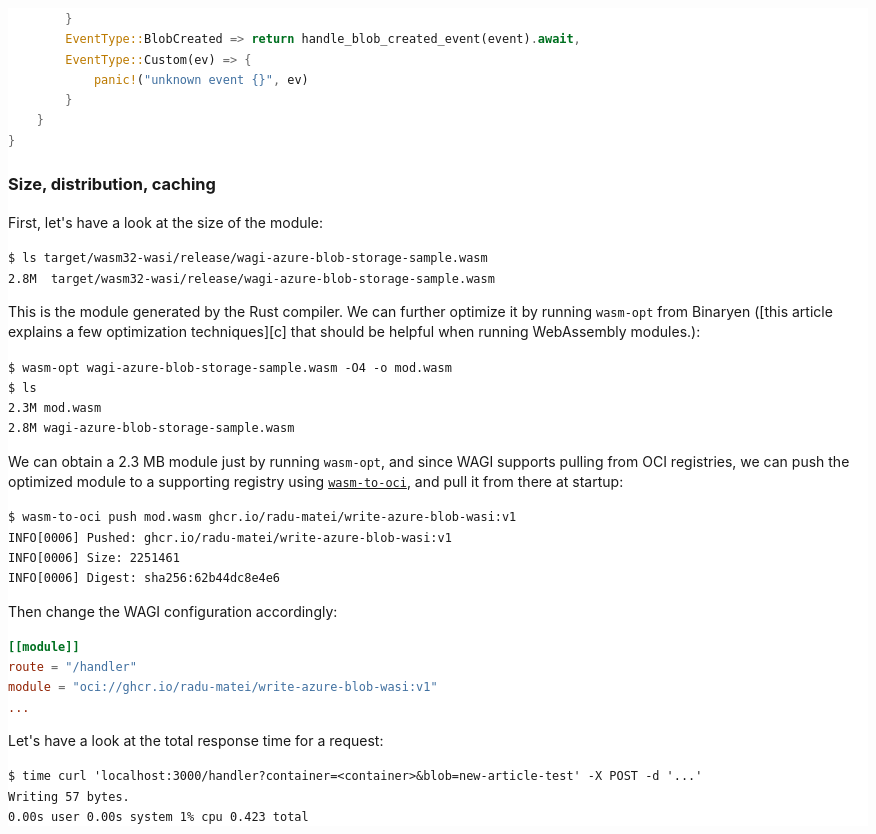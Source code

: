 ```rust
        }
        EventType::BlobCreated => return handle_blob_created_event(event).await,
        EventType::Custom(ev) => {
            panic!("unknown event {}", ev)
        }
    }
}
```

### Size, distribution, caching

First, let's have a look at the size of the module:

```
$ ls target/wasm32-wasi/release/wagi-azure-blob-storage-sample.wasm
2.8M  target/wasm32-wasi/release/wagi-azure-blob-storage-sample.wasm
```

This is the module generated by the Rust compiler. We can further optimize it by
running `wasm-opt` from Binaryen ([this article explains a few optimization
techniques][c] that should be helpful when running WebAssembly modules.):

```
$ wasm-opt wagi-azure-blob-storage-sample.wasm -O4 -o mod.wasm
$ ls
2.3M mod.wasm
2.8M wagi-azure-blob-storage-sample.wasm
```

We can obtain a 2.3 MB module just by running `wasm-opt`, and since WAGI
supports pulling from OCI registries, we can push the optimized module to a
supporting registry using [`wasm-to-oci`][wto], and pull it from there at
startup:

```
$ wasm-to-oci push mod.wasm ghcr.io/radu-matei/write-azure-blob-wasi:v1
INFO[0006] Pushed: ghcr.io/radu-matei/write-azure-blob-wasi:v1
INFO[0006] Size: 2251461
INFO[0006] Digest: sha256:62b44dc8e4e6
```

Then change the WAGI configuration accordingly:

```toml
[[module]]
route = "/handler"
module = "oci://ghcr.io/radu-matei/write-azure-blob-wasi:v1"
...
```

Let's have a look at the total response time for a request:

```
$ time curl 'localhost:3000/handler?container=<container>&blob=new-article-test' -X POST -d '...'
Writing 57 bytes.
0.00s user 0.00s system 1% cpu 0.423 total
```


[updates]: https://deislabs.io/posts/wagi-updates/
[repo]: https://github.com/deislabs/wagi
[wasi]: https://wasi.dev
[cgi]: https://en.wikipedia.org/wiki/Common_Gateway_Interface
[http]: https://github.com/deislabs/wasi-experimental-http
[sdk]: https://github.com/Azure/azure-sdk-for-rust
[ev]: https://docs.microsoft.com/en-us/azure/event-grid/overview
[cosmos]: https://docs.microsoft.com/en-us/azure/cosmos-db/introduction
[sdk-samples]: https://github.com/deislabs/azure-sdk-for-rust-wasi-samples
[wagi-samples]: https://github.com/deislabs/wagi-azure-samples
[tf-article]: https://radu-matei.com/blog/tensorflow-inferencing-wasi/
[binaryen]: https://github.com/WebAssembly/binaryen
[wizer]: https://github.com/bytecodealliance/wizer
[cache]: https://docs.wasmtime.dev/cli-cache.html
[wasmtime-aot]: https://github.com/bytecodealliance/wasmtime/pull/2791
[wto]: https://github.com/engineerd/wasm-to-oci
[mt]: https://docs.wasmtime.dev/examples-rust-multithreading.html
[api]: https://github.com/bytecodealliance/rfcs/pull/11
